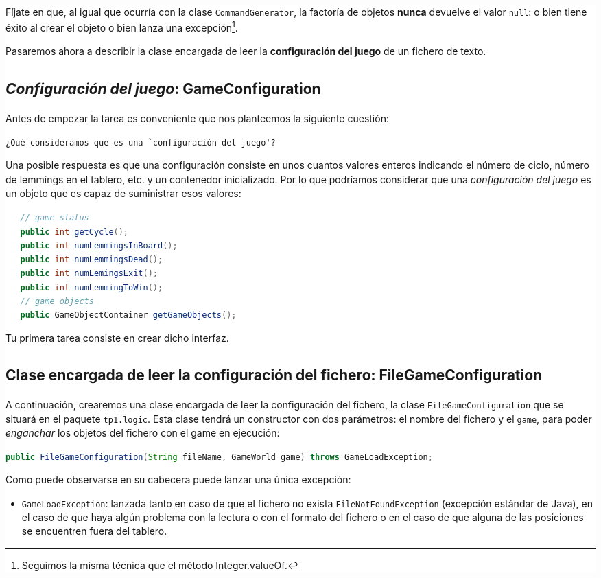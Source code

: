 Fíjate en que, al igual que ocurría con la clase `CommandGenerator`, la factoría de objetos **nunca** devuelve el valor `null`: o bien tiene éxito al crear el objeto o bien lanza una excepción[^2].


[^2]: Seguimos la misma técnica que el método [Integer.valueOf](https://docs.oracle.com/javase/8/docs/api/java/lang/Integer.html#valueOf-java.lang.String- "Integer.valueOf").

Pasaremos ahora a describir la clase encargada de leer la **configuración del juego** de un fichero de texto.

<a name="configuracion-juego"></a>
## *Configuración del juego*: GameConfiguration
Antes de empezar la tarea es conveniente que nos planteemos la siguiente cuestión:

```¿Qué consideramos que es una `configuración del juego'?```

Una posible respuesta es que una configuración consiste en unos cuantos valores enteros indicando el número de ciclo, número de lemmings en el tablero, etc. y un contenedor inicializado. Por lo que podríamos considerar que una *configuración del juego* es un objeto que es capaz de suministrar esos valores:

 ```java
	// game status
	public int getCycle();
	public int numLemmingsInBoard();
	public int numLemmingsDead();
	public int numLemingsExit();
	public int numLemmingToWin();
	// game objects
	public GameObjectContainer getGameObjects();
 ```

Tu primera tarea consiste en crear dicho interfaz.

<!-- TOC --><a name="configuraciones-iniciales"></a>
## Clase encargada de leer la configuración del fichero: FileGameConfiguration

A continuación, crearemos una clase encargada de leer la configuración del fichero, la clase `FileGameConfiguration` que se situará en el paquete `tp1.logic`.
Esta clase tendrá un constructor con dos parámetros: el nombre del fichero y el `game`, para poder *enganchar* los objetos del fichero con el game en ejecución:

```java
public FileGameConfiguration(String fileName, GameWorld game) throws GameLoadException;
```

Como puede observarse en su cabecera puede lanzar una única excepción:
- `GameLoadException`: lanzada tanto en caso de que el fichero no exista `FileNotFoundException` (excepción estándar de Java), en el caso de que haya algún problema con la lectura o con el formato del fichero o en el caso de que alguna de las posiciones se encuentren fuera del tablero.

<!--
Esta clase será la encargada de procesar el fichero y cargar la configuración del juego en caso de que el fichero sea correcto. El procesado del juego consiste en el procesado del estado del juego y el procesado de los objetos del juego. En ambos casos se puden producir errores que deberán ser tratados adecuadamente y explicaremos más adelante. Considera inicialmente que el único error que puede ocurrir es el de que el fichero no exista o ocurra algún problema de lectura de este.
-->


[^1]: Se podría prescindir en el estado del juego de ese valor, por ejemplo, con un contador estático de lemmings creados en la clase lemmings, y así a la vez que vamos incorporándolos al contenedor los podríamos contar, pero eso complicaría más la lectura del fichero, por lo que hemos decidido dejarlo así.